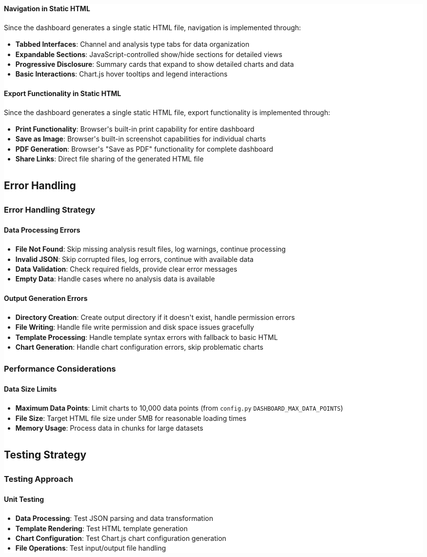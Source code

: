 #### **Navigation in Static HTML**

Since the dashboard generates a single static HTML file, navigation is implemented through:

- **Tabbed Interfaces**: Channel and analysis type tabs for data organization
- **Expandable Sections**: JavaScript-controlled show/hide sections for detailed views
- **Progressive Disclosure**: Summary cards that expand to show detailed charts and data
- **Basic Interactions**: Chart.js hover tooltips and legend interactions

#### **Export Functionality in Static HTML**

Since the dashboard generates a single static HTML file, export functionality is implemented through:

- **Print Functionality**: Browser's built-in print capability for entire dashboard
- **Save as Image**: Browser's built-in screenshot capabilities for individual charts
- **PDF Generation**: Browser's "Save as PDF" functionality for complete dashboard
- **Share Links**: Direct file sharing of the generated HTML file

## Error Handling

### Error Handling Strategy

#### **Data Processing Errors**
- **File Not Found**: Skip missing analysis result files, log warnings, continue processing
- **Invalid JSON**: Skip corrupted files, log errors, continue with available data
- **Data Validation**: Check required fields, provide clear error messages
- **Empty Data**: Handle cases where no analysis data is available

#### **Output Generation Errors**
- **Directory Creation**: Create output directory if it doesn't exist, handle permission errors
- **File Writing**: Handle file write permission and disk space issues gracefully
- **Template Processing**: Handle template syntax errors with fallback to basic HTML
- **Chart Generation**: Handle chart configuration errors, skip problematic charts

### Performance Considerations

#### **Data Size Limits**
- **Maximum Data Points**: Limit charts to 10,000 data points (from `config.py` `DASHBOARD_MAX_DATA_POINTS`)
- **File Size**: Target HTML file size under 5MB for reasonable loading times
- **Memory Usage**: Process data in chunks for large datasets

## Testing Strategy

### Testing Approach

#### **Unit Testing**
- **Data Processing**: Test JSON parsing and data transformation
- **Template Rendering**: Test HTML template generation
- **Chart Configuration**: Test Chart.js chart configuration generation
- **File Operations**: Test input/output file handling
